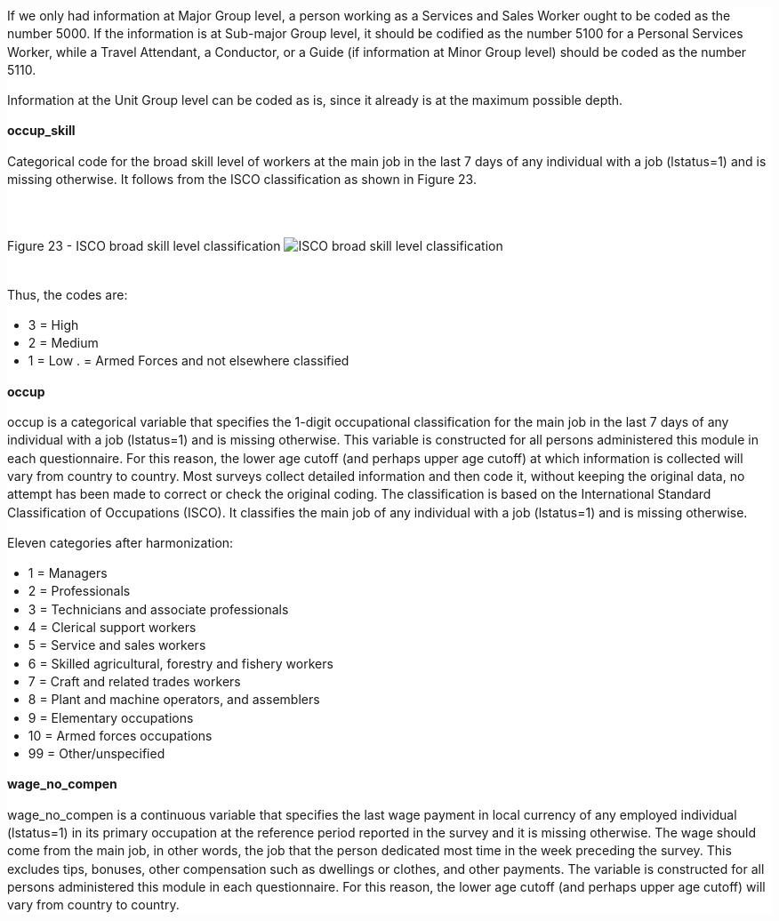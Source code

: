 If we only had information at Major Group level, a person working as a Services and Sales Worker ought to be coded as the number 5000. If the information is at Sub-major Group level, it should be codified as the number 5100 for a Personal Services Worker, while a Travel Attendant, a Conductor, or a Guide (if information at Minor Group level) should be coded as the number 5110.

Information at the Unit Group level can be coded as is, since it already is at the maximum possible depth.

**occup_skill**

Categorical code for the broad skill level of workers at the main job in the last 7 days of any individual with a job (lstatus=1) and is missing otherwise. It follows from the ISCO classification as shown in Figure 23.

<br></br>
Figure 23 - ISCO broad skill level classification
![ISCO broad skill level classification](images/vars_occup_skill.png)
<br></br>

Thus, the codes are:

- 3 = High
- 2 = Medium
- 1 = Low 
. = Armed Forces and not elsewhere classified

**occup**

occup is a categorical variable that specifies the 1-digit occupational classification for the main job in the last 7 days of any individual with a job (lstatus=1) and is missing otherwise. This variable is constructed for all persons administered this module in each questionnaire. For this reason, the lower age cutoff (and perhaps upper age cutoff) at which information is collected will vary from country to country. Most surveys collect detailed information and then code it, without keeping the original data, no attempt has been made to correct or check the original coding. The classification is based on the International Standard Classification of Occupations (ISCO). It classifies the main job of any individual with a job (lstatus=1) and is missing otherwise.

Eleven categories after harmonization:

- 1 = Managers
- 2 = Professionals
- 3 = Technicians and associate professionals 
- 4 = Clerical support workers
- 5 = Service and sales workers
- 6 = Skilled agricultural, forestry and fishery workers 
- 7 = Craft and related trades workers
- 8 = Plant and machine operators, and assemblers 
- 9 = Elementary occupations
- 10 = Armed forces occupations 
- 99 = Other/unspecified

**wage_no_compen**

wage_no_compen is a continuous variable that specifies the last wage payment in local currency of any employed individual (lstatus=1) in its primary occupation at the reference period reported in the survey and it is missing otherwise. The wage should come from the main job, in other words, the job that the person dedicated most time in the week preceding the survey. This excludes tips, bonuses, other compensation such as dwellings or clothes, and other payments. The variable is constructed for all persons administered this module in each questionnaire. For this reason, the lower age cutoff (and perhaps upper age cutoff) will vary from country to country. 
